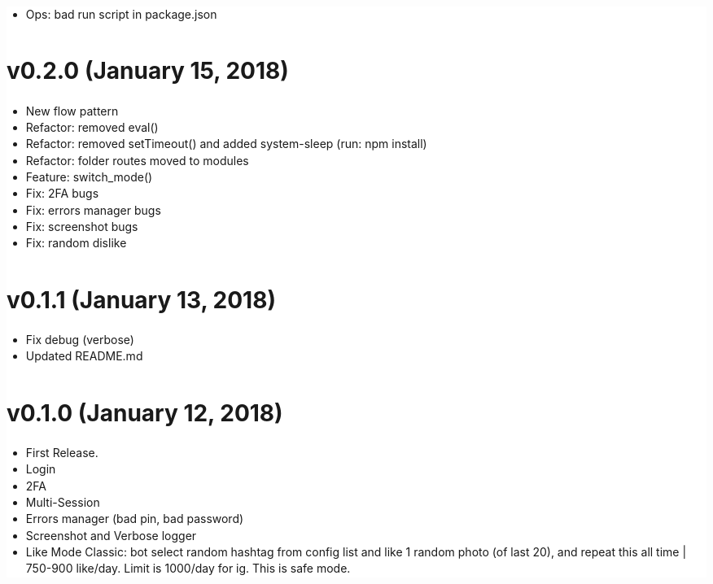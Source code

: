 * Ops: bad run script in package.json


# v0.2.0 (January 15, 2018)

* New flow pattern
* Refactor: removed eval()
* Refactor: removed setTimeout() and added system-sleep (run: npm install)
* Refactor: folder routes moved to modules 
* Feature: switch_mode()
* Fix: 2FA bugs
* Fix: errors manager bugs
* Fix: screenshot bugs
* Fix: random dislike


# v0.1.1 (January 13, 2018)

* Fix debug (verbose)
* Updated README.md


# v0.1.0 (January 12, 2018)

* First Release.
* Login
* 2FA
* Multi-Session
* Errors manager (bad pin, bad password)
* Screenshot and Verbose logger
* Like Mode Classic: bot select random hashtag from config list and like 1 random photo (of last 20), and repeat this all time | 750-900 like/day. Limit is 1000/day for ig. This is safe mode.
